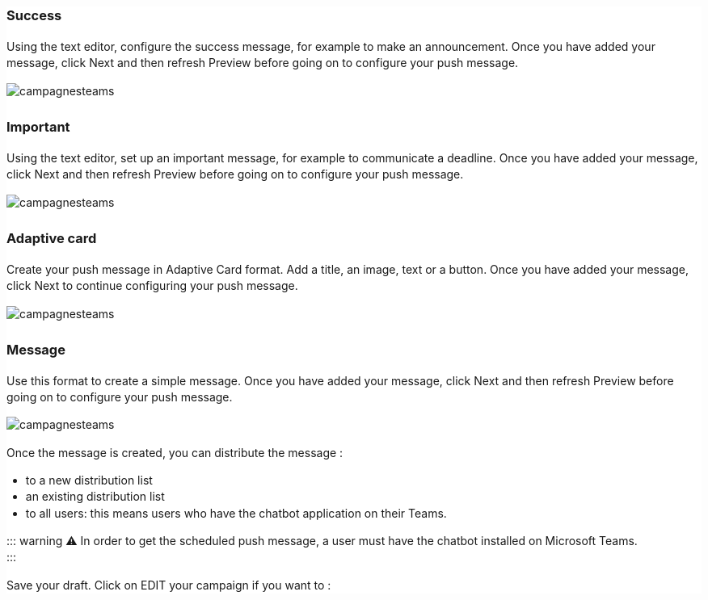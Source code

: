### Success 

Using the text editor, configure the success message, for example to make an announcement. Once you have added your message, click Next and then refresh Preview before going on to configure your push message. 


<div class="image_center">
  <img :src="$withBase('/assets/img/fr/communication/teamssucces.PNG')" alt="campagnesteams">
</div>

### Important 

Using the text editor, set up an important message, for example to communicate a deadline. Once you have added your message, click Next and then refresh Preview before going on to configure your push message. 


<div class="image_center">
  <img :src="$withBase('/assets/img/fr/communication/teamsimportant.PNG')" alt="campagnesteams">
</div>

### Adaptive card

Create your push message in Adaptive Card format. Add a title, an image, text or a button. Once you have added your message, click Next to continue configuring your push message. 


<div class="image_center">
  <img :src="$withBase('/assets/img/fr/communication/teamsadaptivecard.PNG')" alt="campagnesteams">
</div>

### Message 

Use this format to create a simple message. Once you have added your message, click Next and then refresh Preview before going on to configure your push message. 


<div class="image_center">
  <img :src="$withBase('/assets/img/fr/communication/teamsmessage.PNG')" alt="campagnesteams">
</div>

Once the message is created, you can distribute the message : 

* to a new distribution list
* an existing distribution list
* to all users: this means users who have the chatbot application on their Teams. 


::: warning ⚠️
In order to get the scheduled push message, a user must have the chatbot installed on Microsoft Teams.  
:::

Save your draft. Click on EDIT your campaign if you want to :

